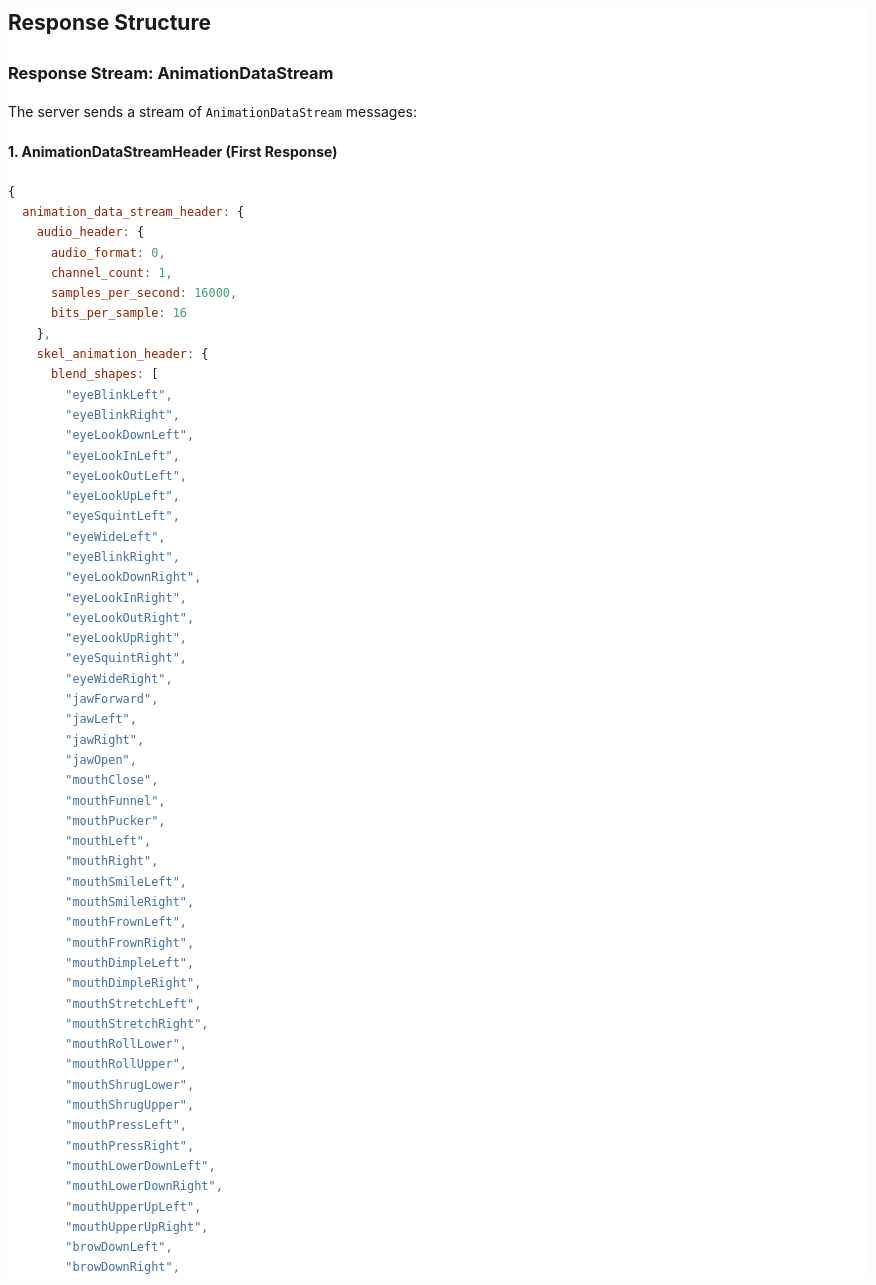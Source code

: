 
## Response Structure

### Response Stream: AnimationDataStream

The server sends a stream of `AnimationDataStream` messages:

#### 1. AnimationDataStreamHeader (First Response)

```javascript
{
  animation_data_stream_header: {
    audio_header: {
      audio_format: 0,
      channel_count: 1,
      samples_per_second: 16000,
      bits_per_sample: 16
    },
    skel_animation_header: {
      blend_shapes: [
        "eyeBlinkLeft",
        "eyeBlinkRight",
        "eyeLookDownLeft",
        "eyeLookInLeft",
        "eyeLookOutLeft",
        "eyeLookUpLeft",
        "eyeSquintLeft",
        "eyeWideLeft",
        "eyeBlinkRight",
        "eyeLookDownRight",
        "eyeLookInRight",
        "eyeLookOutRight",
        "eyeLookUpRight",
        "eyeSquintRight",
        "eyeWideRight",
        "jawForward",
        "jawLeft",
        "jawRight",
        "jawOpen",
        "mouthClose",
        "mouthFunnel",
        "mouthPucker",
        "mouthLeft",
        "mouthRight",
        "mouthSmileLeft",
        "mouthSmileRight",
        "mouthFrownLeft",
        "mouthFrownRight",
        "mouthDimpleLeft",
        "mouthDimpleRight",
        "mouthStretchLeft",
        "mouthStretchRight",
        "mouthRollLower",
        "mouthRollUpper",
        "mouthShrugLower",
        "mouthShrugUpper",
        "mouthPressLeft",
        "mouthPressRight",
        "mouthLowerDownLeft",
        "mouthLowerDownRight",
        "mouthUpperUpLeft",
        "mouthUpperUpRight",
        "browDownLeft",
        "browDownRight",
```